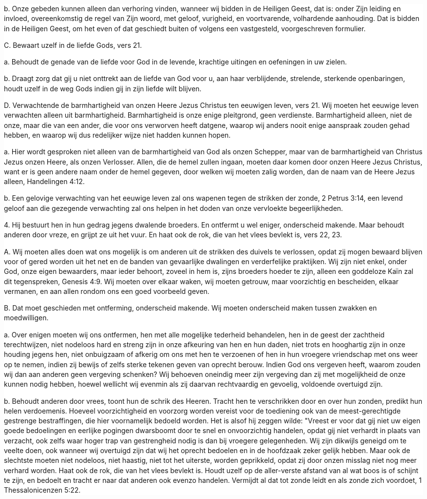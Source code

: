 b. Onze gebeden kunnen alleen dan verhoring vinden, wanneer wij bidden in de Heiligen Geest, dat is: onder Zijn leiding en invloed, overeenkomstig de regel van Zijn woord, met geloof, vurigheid, en voortvarende, volhardende aanhouding. Dat is bidden in de Heiligen Geest, om het even of dat geschiedt buiten of volgens een vastgesteld, voorgeschreven formulier. 

C. Bewaart uzelf in de liefde Gods, vers 21. 

a. Behoudt de genade van de liefde voor God in de levende, krachtige uitingen en oefeningen in uw zielen. 

b. Draagt zorg dat gij u niet onttrekt aan de liefde van God voor u, aan haar verblijdende, strelende, sterkende openbaringen, houdt uzelf in de weg Gods indien gij in zijn liefde wilt blijven. 

D. Verwachtende de barmhartigheid van onzen Heere Jezus Christus ten eeuwigen leven, vers 21. Wij moeten het eeuwige leven verwachten alleen uit barmhartigheid. Barmhartigheid is onze enige pleitgrond, geen verdienste. Barmhartigheid alleen, niet de onze, maar die van een ander, die voor ons verworven heeft datgene, waarop wij anders nooit enige aanspraak zouden gehad hebben, en waarop wij dus redelijker wijze niet hadden kunnen hopen. 

a. Hier wordt gesproken niet alleen van de barmhartigheid van God als onzen Schepper, maar van de barmhartigheid van Christus Jezus onzen Heere, als onzen Verlosser. Allen, die de hemel zullen ingaan, moeten daar komen door onzen Heere Jezus Christus, want er is geen andere naam onder de hemel gegeven, door welken wij moeten zalig worden, dan de naam van de Heere Jezus alleen, Handelingen 4:12. 

b. Een gelovige verwachting van het eeuwige leven zal ons wapenen tegen de strikken der zonde, 2 Petrus 3:14, een levend geloof aan die gezegende verwachting zal ons helpen in het doden van onze vervloekte begeerlijkheden. 

4\. Hij bestuurt hen in hun gedrag jegens dwalende broeders. En ontfermt u wel eniger, onderscheid makende. Maar behoudt anderen door vreze, en grijpt ze uit het vuur. En haat ook de rok, die van het vlees bevlekt is, vers 22, 23. 

A. Wij moeten alles doen wat ons mogelijk is om anderen uit de strikken des duivels te verlossen, opdat zij mogen bewaard blijven voor of gered worden uit het net en de banden van gevaarlijke dwalingen en verderfelijke praktijken. Wij zijn niet enkel, onder God, onze eigen bewaarders, maar ieder behoort, zoveel in hem is, zijns broeders hoeder te zijn, alleen een goddeloze Kaïn zal dit tegenspreken, Genesis 4:9. Wij moeten over elkaar waken, wij moeten getrouw, maar voorzichtig en bescheiden, elkaar vermanen, en aan allen rondom ons een goed voorbeeld geven. 

B. Dat moet geschieden met ontferming, onderscheid makende. Wij moeten onderscheid maken tussen zwakken en moedwilligen. 

a. Over enigen moeten wij ons ontfermen, hen met alle mogelijke tederheid behandelen, hen in de geest der zachtheid terechtwijzen, niet nodeloos hard en streng zijn in onze afkeuring van hen en hun daden, niet trots en hooghartig zijn in onze houding jegens hen, niet onbuigzaam of afkerig om ons met hen te verzoenen of hen in hun vroegere vriendschap met ons weer op te nemen, indien zij bewijs of zelfs sterke tekenen geven van oprecht berouw. Indien God ons vergeven heeft, waarom zouden wij dan aan anderen geen vergeving schenken? Wij behoeven oneindig meer zijn vergeving dan zij met mogelijkheid de onze kunnen nodig hebben, hoewel wellicht wij evenmin als zij daarvan rechtvaardig en gevoelig, voldoende overtuigd zijn. 

b. Behoudt anderen door vrees, toont hun de schrik des Heeren. Tracht hen te verschrikken door en over hun zonden, predikt hun helen verdoemenis. Hoeveel voorzichtigheid en voorzorg worden vereist voor de toediening ook van de meest-gerechtigde gestrenge bestraffingen, die hier voornamelijk bedoeld worden. Het is alsof hij zeggen wilde: "Vreest er voor dat gij niet uw eigen goede bedoelingen en eerlijke pogingen dwarsboomt door te snel en onvoorzichtig handelen, opdat gij niet verhardt in plaats van verzacht, ook zelfs waar hoger trap van gestrengheid nodig is dan bij vroegere gelegenheden. Wij zijn dikwijls geneigd om te veelte doen, ook wanneer wij overtuigd zijn dat wij het oprecht bedoelen en in de hoofdzaak zeker gelijk hebben. Maar ook de slechtste moeten niet nodeloos, niet haastig, niet tot het uiterste, worden geprikkeld, opdat zij door onzen misslag niet nog meer verhard worden. 
Haat ook de rok, die van het vlees bevlekt is. Houdt uzelf op de aller-verste afstand van al wat boos is of schijnt te zijn, en bedoelt en tracht er naar dat anderen ook evenzo handelen. Vermijdt al dat tot zonde leidt en als zonde zich voordoet, 1 Thessalonicenzen 5:22. 
